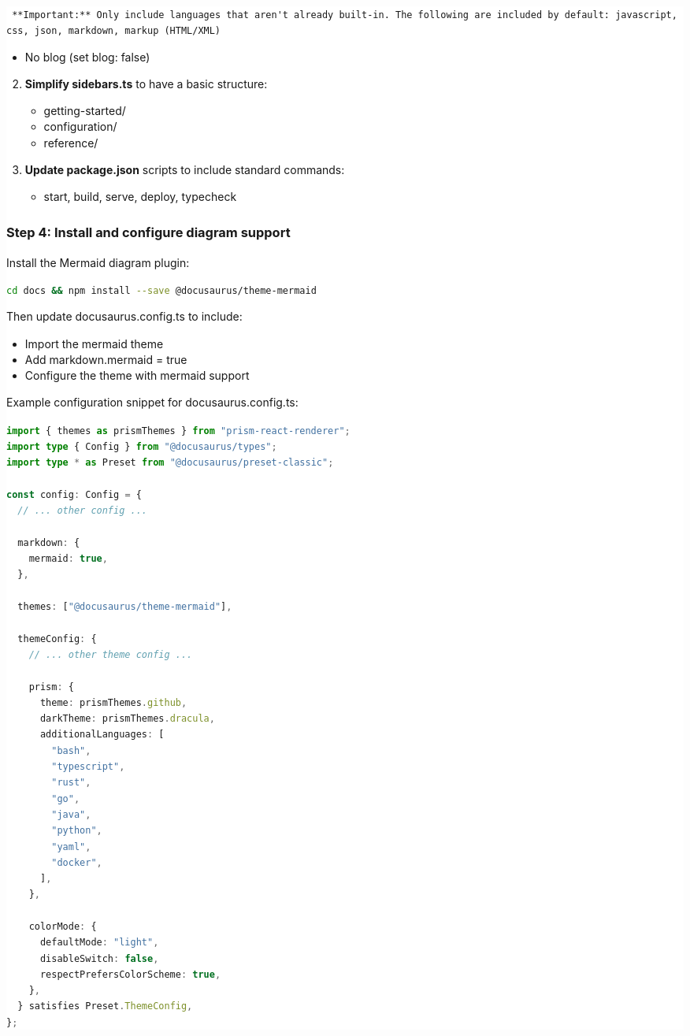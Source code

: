      **Important:** Only include languages that aren't already built-in. The following are included by default: javascript, css, json, markdown, markup (HTML/XML)
   - No blog (set blog: false)

2. **Simplify sidebars.ts** to have a basic structure:
   - getting-started/
   - configuration/
   - reference/

3. **Update package.json** scripts to include standard commands:
   - start, build, serve, deploy, typecheck

### Step 4: Install and configure diagram support

Install the Mermaid diagram plugin:

```bash
cd docs && npm install --save @docusaurus/theme-mermaid
```

Then update docusaurus.config.ts to include:

- Import the mermaid theme
- Add markdown.mermaid = true
- Configure the theme with mermaid support

Example configuration snippet for docusaurus.config.ts:

```typescript
import { themes as prismThemes } from "prism-react-renderer";
import type { Config } from "@docusaurus/types";
import type * as Preset from "@docusaurus/preset-classic";

const config: Config = {
  // ... other config ...

  markdown: {
    mermaid: true,
  },

  themes: ["@docusaurus/theme-mermaid"],

  themeConfig: {
    // ... other theme config ...

    prism: {
      theme: prismThemes.github,
      darkTheme: prismThemes.dracula,
      additionalLanguages: [
        "bash",
        "typescript",
        "rust",
        "go",
        "java",
        "python",
        "yaml",
        "docker",
      ],
    },

    colorMode: {
      defaultMode: "light",
      disableSwitch: false,
      respectPrefersColorScheme: true,
    },
  } satisfies Preset.ThemeConfig,
};
```